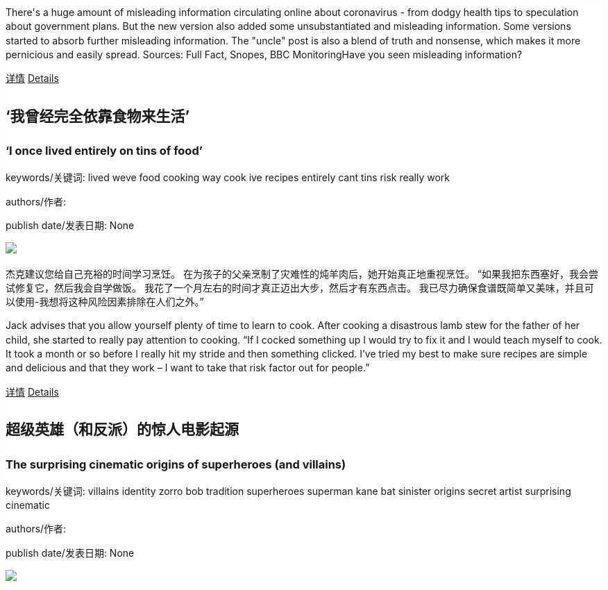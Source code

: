 There's a huge amount of misleading information circulating online about coronavirus - from dodgy health tips to speculation about government plans.
But the new version also added some unsubstantiated and misleading information.
Some versions started to absorb further misleading information.
The "uncle" post is also a blend of truth and nonsense, which makes it more pernicious and easily spread.
Sources: Full Fact, Snopes, BBC MonitoringHave you seen misleading information?

[详情](Coronavirus%3A%20How%20bad%20information%20goes%20viral_zh.md) [Details](Coronavirus%3A%20How%20bad%20information%20goes%20viral.md)


## ‘我曾经完全依靠食物来生活’

### ‘I once lived entirely on tins of food’

keywords/关键词: lived weve food cooking way cook ive recipes entirely cant tins risk really work

authors/作者: 

publish date/发表日期: None

![](https://ichef.bbci.co.uk/images/ic/1200xn/p08754mn.jpg)

杰克建议您给自己充裕的时间学习烹饪。
在为孩子的父亲烹制了灾难性的炖羊肉后，她开始真正地重视烹饪。
“如果我把东西塞好，我会尝试修复它，然后我会自学做饭。
我花了一个月左右的时间才真正迈出大步，然后才有东西点击。
我已尽力确保食谱既简单又美味，并且可以使用-我想将这种风险因素排除在人们之外。”

Jack advises that you allow yourself plenty of time to learn to cook.
After cooking a disastrous lamb stew for the father of her child, she started to really pay attention to cooking.
“If I cocked something up I would try to fix it and I would teach myself to cook.
It took a month or so before I really hit my stride and then something clicked.
I’ve tried my best to make sure recipes are simple and delicious and that they work – I want to take that risk factor out for people.”

[详情](%E2%80%98I%20once%20lived%20entirely%20on%20tins%20of%20food%E2%80%99_zh.md) [Details](%E2%80%98I%20once%20lived%20entirely%20on%20tins%20of%20food%E2%80%99.md)


## 超级英雄（和反派）的惊人电影起源

### The surprising cinematic origins of superheroes (and villains)

keywords/关键词: villains identity zorro bob tradition superheroes superman kane bat sinister origins secret artist surprising cinematic

authors/作者: 

publish date/发表日期: None

![](https://ichef.bbci.co.uk/images/ic/1200x675/p08664rv.jpg)
